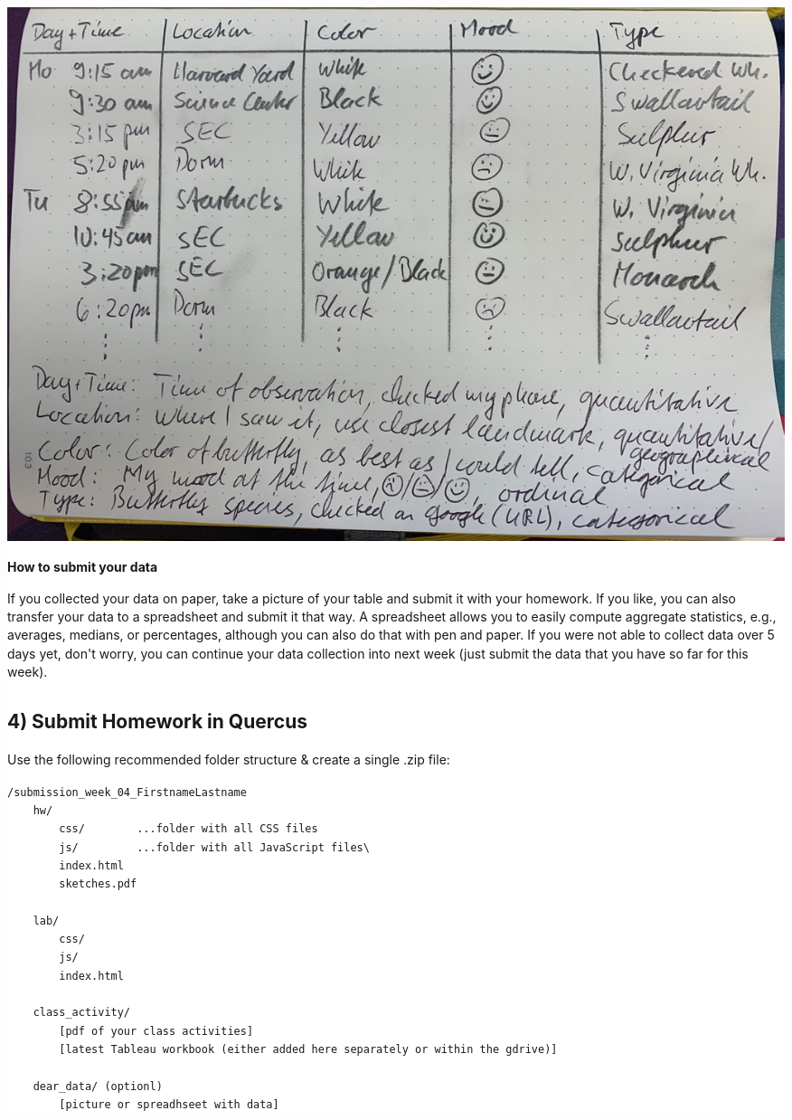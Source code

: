 ![Data Collection Examples](assets/data_collection.png "Dear Data Data Collection Example")


**How to submit your data**

If you collected your data on paper, take a picture of your table and submit it with your homework. If you like, you can also transfer your data to a spreadsheet and submit it that way. A spreadsheet allows you to easily compute aggregate statistics, e.g., averages, medians, or percentages, although you can also do that with pen and paper. If you were not able to collect data over 5 days yet, don't worry, you can continue your data collection into next week (just submit the data that you have so far for this week).

## 4) Submit Homework in Quercus

Use the following recommended folder structure & create a single .zip file:


```
/submission_week_04_FirstnameLastname
    hw/
        css/ 		...folder with all CSS files
        js/ 		...folder with all JavaScript files\
        index.html
        sketches.pdf 
        
    lab/
		css/ 		
		js/ 
		index.html
		
    class_activity/
    	[pdf of your class activities]
    	[latest Tableau workbook (either added here separately or within the gdrive)]
    	
    dear_data/ (optionl)
        [picture or spreadhseet with data]
```